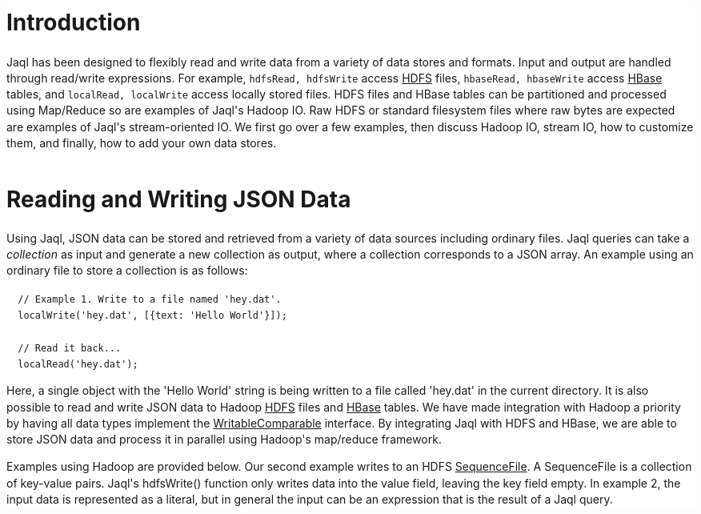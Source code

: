 # Introduction #

Jaql has been designed to flexibly read and write data
from a variety of data stores and formats.
Input and output are handled through read/write expressions.
For example, `hdfsRead, hdfsWrite` access
[HDFS](http://hadoop.apache.org/core/docs/r0.15.3/hdfs_design.html) files,
`hbaseRead, hbaseWrite` access [HBase](http://hadoop.apache.org/hbase/) tables,
and `localRead, localWrite` access locally stored files.
HDFS files and HBase tables can be partitioned and processed using Map/Reduce so
are examples of Jaql's Hadoop IO. Raw HDFS or standard
filesystem files where raw bytes are expected are examples of Jaql's stream-oriented IO.
We first go over a few examples, then discuss Hadoop IO, stream IO, how to customize
them, and finally, how to add your own data stores.

# Reading and Writing JSON Data #

Using Jaql, JSON data can be stored and retrieved
from a variety of data sources including ordinary files.
Jaql queries can take a _collection_ as input and generate
a new collection as output, where a
collection corresponds to a JSON array.
An example using an ordinary file to store a collection
is as follows:

```
  // Example 1. Write to a file named 'hey.dat'.
  localWrite('hey.dat', [{text: 'Hello World'}]);
	
  // Read it back...
  localRead('hey.dat');
```

Here, a single object with the 'Hello World' string is
being written to a file called 'hey.dat' in the current directory.
It is also possible to read and write JSON data to
Hadoop [HDFS](http://lucene.apache.org/hadoop/hdfs_design.html) files and
[HBase](http://wiki.apache.org/lucene-hadoop/Hbase) tables.
We have made integration with Hadoop a priority by having all data types implement the
[WritableComparable](http://lucene.apache.org/hadoop/api/org/apache/hadoop/io/WritableComparable.html) interface.
By integrating Jaql with HDFS and HBase, we are able to store JSON data
and process it in parallel using Hadoop's map/reduce framework.

Examples using Hadoop are provided below.
Our second example writes to an HDFS
[SequenceFile](http://lucene.apache.org/hadoop/api/org/apache/hadoop/io/SequenceFile.html).
A SequenceFile is a collection of key-value pairs.
Jaql's hdfsWrite() function only writes data into the value field, leaving the key field empty.
In example 2, the input data is represented as a literal, but in general the input
can be an expression that is the result of a Jaql query.
